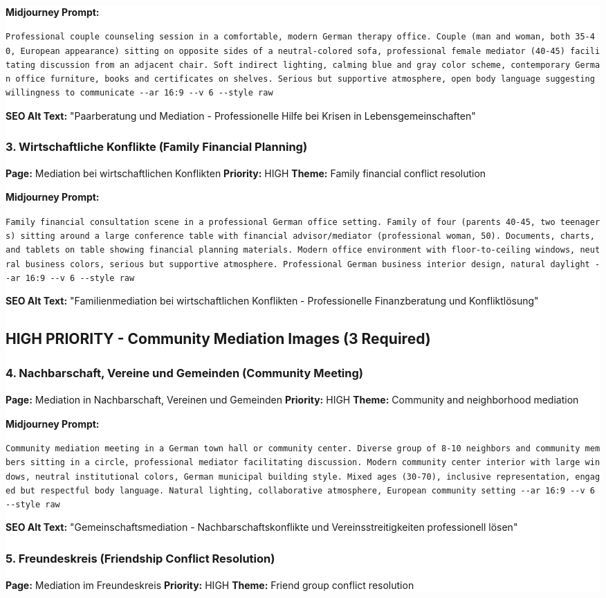 **Midjourney Prompt:**
```
Professional couple counseling session in a comfortable, modern German therapy office. Couple (man and woman, both 35-40, European appearance) sitting on opposite sides of a neutral-colored sofa, professional female mediator (40-45) facilitating discussion from an adjacent chair. Soft indirect lighting, calming blue and gray color scheme, contemporary German office furniture, books and certificates on shelves. Serious but supportive atmosphere, open body language suggesting willingness to communicate --ar 16:9 --v 6 --style raw
```

**SEO Alt Text:** "Paarberatung und Mediation - Professionelle Hilfe bei Krisen in Lebensgemeinschaften"

### 3. Wirtschaftliche Konflikte (Family Financial Planning)
**Page:** Mediation bei wirtschaftlichen Konflikten
**Priority:** HIGH
**Theme:** Family financial conflict resolution

**Midjourney Prompt:**
```
Family financial consultation scene in a professional German office setting. Family of four (parents 40-45, two teenagers) sitting around a large conference table with financial advisor/mediator (professional woman, 50). Documents, charts, and tablets on table showing financial planning materials. Modern office environment with floor-to-ceiling windows, neutral business colors, serious but supportive atmosphere. Professional German business interior design, natural daylight --ar 16:9 --v 6 --style raw
```

**SEO Alt Text:** "Familienmediation bei wirtschaftlichen Konflikten - Professionelle Finanzberatung und Konfliktlösung"

## HIGH PRIORITY - Community Mediation Images (3 Required)

### 4. Nachbarschaft, Vereine und Gemeinden (Community Meeting)
**Page:** Mediation in Nachbarschaft, Vereinen und Gemeinden
**Priority:** HIGH
**Theme:** Community and neighborhood mediation

**Midjourney Prompt:**
```
Community mediation meeting in a German town hall or community center. Diverse group of 8-10 neighbors and community members sitting in a circle, professional mediator facilitating discussion. Modern community center interior with large windows, neutral institutional colors, German municipal building style. Mixed ages (30-70), inclusive representation, engaged but respectful body language. Natural lighting, collaborative atmosphere, European community setting --ar 16:9 --v 6 --style raw
```

**SEO Alt Text:** "Gemeinschaftsmediation - Nachbarschaftskonflikte und Vereinsstreitigkeiten professionell lösen"

### 5. Freundeskreis (Friendship Conflict Resolution)
**Page:** Mediation im Freundeskreis
**Priority:** HIGH
**Theme:** Friend group conflict resolution
